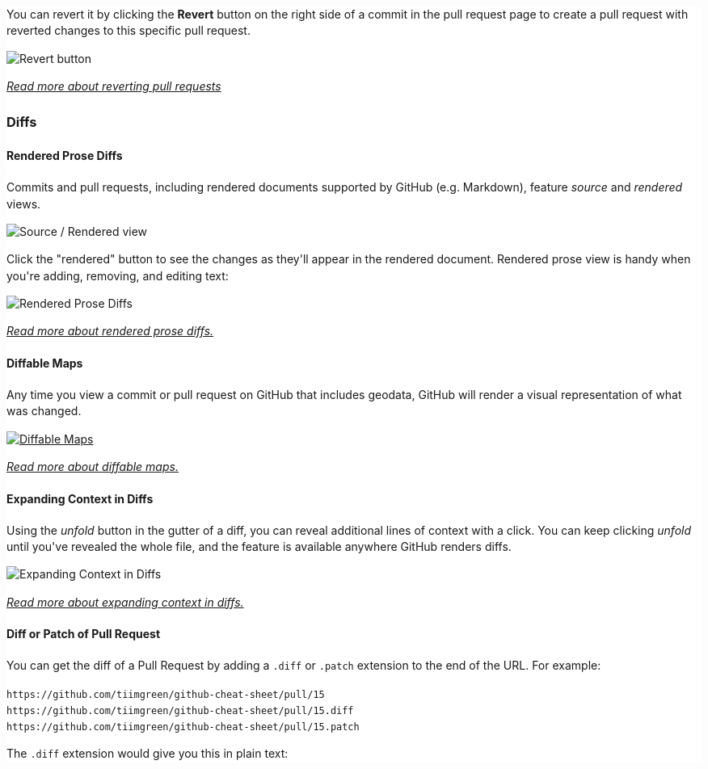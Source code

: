 You can revert it by clicking the **Revert** button on the right side of a commit in the pull request page to create a pull request with reverted changes to this specific pull request.

![Revert button](https://camo.githubusercontent.com/0d3350caf2bb1cba53123ffeafc00ca702b1b164/68747470733a2f2f6769746875622d696d616765732e73332e616d617a6f6e6177732e636f6d2f68656c702f70756c6c5f72657175657374732f7265766572742d70756c6c2d726571756573742d6c696e6b2e706e67)

[*Read more about reverting pull requests*](https://github.com/blog/1857-introducing-the-revert-button)

### Diffs
#### Rendered Prose Diffs
Commits and pull requests, including rendered documents supported by GitHub (e.g. Markdown), feature *source* and *rendered* views.

![Source / Rendered view](https://github-images.s3.amazonaws.com/help/repository/rendered_prose_diff.png)

Click the "rendered" button to see the changes as they'll appear in the rendered document. Rendered prose view is handy when you're adding, removing, and editing text:

![Rendered Prose Diffs](https://f.cloud.github.com/assets/17715/2003056/3997edb4-862b-11e3-90be-5e9586edecd7.png)

[*Read more about rendered prose diffs.*](https://github.com/blog/1784-rendered-prose-diffs)

#### Diffable Maps
Any time you view a commit or pull request on GitHub that includes geodata, GitHub will render a visual representation of what was changed.

[![Diffable Maps](https://f.cloud.github.com/assets/282759/2090660/63f2e45a-8e97-11e3-9d8b-d4c8078b004e.gif)](https://github.com/benbalter/congressional-districts/commit/2233c76ca5bb059582d796f053775d8859198ec5)

[*Read more about diffable maps.*](https://github.com/blog/1772-diffable-more-customizable-maps)

#### Expanding Context in Diffs
Using the *unfold* button in the gutter of a diff, you can reveal additional lines of context with a click. You can keep clicking *unfold* until you've revealed the whole file, and the feature is available anywhere GitHub renders diffs.

![Expanding Context in Diffs](https://f.cloud.github.com/assets/22635/1610539/863c1f64-5584-11e3-82bf-151b406a272f.gif)

[*Read more about expanding context in diffs.*](https://github.com/blog/1705-expanding-context-in-diffs)

#### Diff or Patch of Pull Request
You can get the diff of a Pull Request by adding a `.diff` or `.patch`
extension to the end of the URL. For example:

```
https://github.com/tiimgreen/github-cheat-sheet/pull/15
https://github.com/tiimgreen/github-cheat-sheet/pull/15.diff
https://github.com/tiimgreen/github-cheat-sheet/pull/15.patch
```

The `.diff` extension would give you this in plain text:
